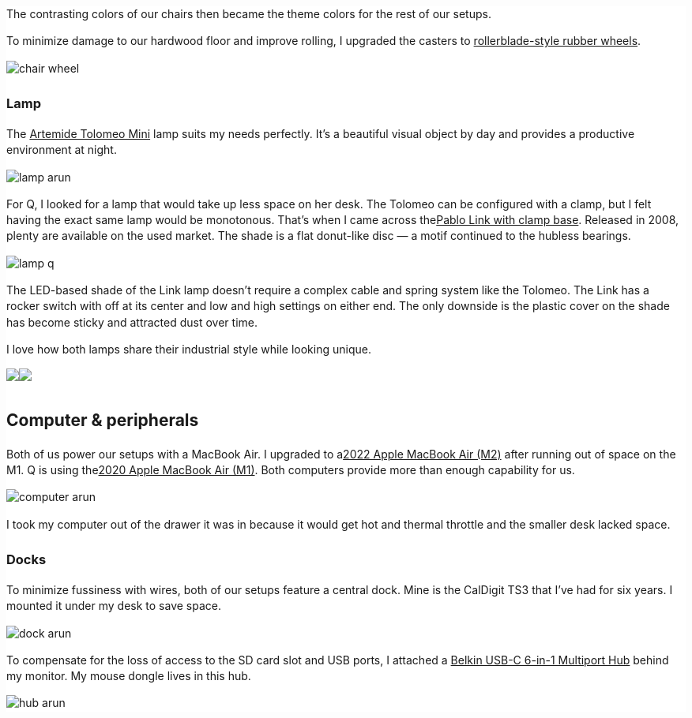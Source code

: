 The contrasting colors of our chairs then became the theme colors for the rest of our setups.

To minimize damage to our hardwood floor and improve rolling, I upgraded the casters to [rollerblade-style rubber wheels](https://amzn.to/44FR3Sl).

![chair wheel](https://proxy-prod.omnivore-image-cache.app/0x0,s9j_cGsPJ2DH-eKqfzps_dgeZMjsfMg7WWIXmDq6v_64/https://arun.is/static/7ea2fd2602c865ec3348612017241e0c/20801/chair_wheel.jpg) 

### Lamp

The [Artemide Tolomeo Mini](https://amzn.to/4dHOIL1) lamp suits my needs perfectly. It’s a beautiful visual object by day and provides a productive environment at night.

![lamp arun](https://proxy-prod.omnivore-image-cache.app/0x0,sRtEdx9gGbfKyjq8pd-9PWamB5i3s7w0gNdyZ9U0PJVc/https://arun.is/static/9c7638e0d92478d4e37cb93483dbee29/20801/lamp_arun.jpg) 

For Q, I looked for a lamp that would take up less space on her desk. The Tolomeo can be configured with a clamp, but I felt having the exact same lamp would be monotonous. That’s when I came across the[Pablo Link with clamp base](https://hivemodern.com/pages/product7904/link-led-clamp-base-lamp-peter-stathis-pablo). Released in 2008, plenty are available on the used market. The shade is a flat donut-like disc — a motif continued to the hubless bearings.

![lamp q](https://proxy-prod.omnivore-image-cache.app/0x0,suNra_vTd7X8LwDz7BoZQbz7_yh-QNsVIN8E7RuZgb6k/https://arun.is/static/8585891564d7e467bcf9151723a9dac1/20801/lamp_q.jpg) 

The LED-based shade of the Link lamp doesn’t require a complex cable and spring system like the Tolomeo. The Link has a rocker switch with off at its center and low and high settings on either end. The only downside is the plastic cover on the shade has become sticky and attracted dust over time.

I love how both lamps share their industrial style while looking unique.

![](https://proxy-prod.omnivore-image-cache.app/0x0,sKnDzvB4l0sydw3mx-6oqnaKpQRppQ40ArRT12uEESm4/https://arun.is/images/2024-05-21-desk-setup-for-two/lamp_close_arun.jpg)![](https://proxy-prod.omnivore-image-cache.app/0x0,swtPO_vmYGml9QG_N_-VNKFR9cKTAHwGR5ivRG84y8kQ/https://arun.is/images/2024-05-21-desk-setup-for-two/lamp_close_q.jpg)

## Computer & peripherals

Both of us power our setups with a MacBook Air. I upgraded to a[2022 Apple MacBook Air (M2)](https://amzn.to/3WAmUlz) after running out of space on the M1\. Q is using the[2020 Apple MacBook Air (M1)](https://amzn.to/3Hu4xDw). Both computers provide more than enough capability for us.

![computer arun](https://proxy-prod.omnivore-image-cache.app/0x0,se-ybay93lIm_ArYswidrYWDbRiqrgL4hELU7N1SOWBo/https://arun.is/static/630cea265d52fe4575596e14ae55856e/20801/computer_arun.jpg) 

I took my computer out of the drawer it was in because it would get hot and thermal throttle and the smaller desk lacked space.

### Docks

To minimize fussiness with wires, both of our setups feature a central dock. Mine is the CalDigit TS3 that I’ve had for six years. I mounted it under my desk to save space.

![dock arun](https://proxy-prod.omnivore-image-cache.app/0x0,sodUmw4MfLbv2bJJHWZbuSgrqxRzJTfO2WhLyU9wTneI/https://arun.is/static/17fdff367c00cccbfe079e3f012c6f5f/20801/dock_arun.jpg) 

To compensate for the loss of access to the SD card slot and USB ports, I attached a [Belkin USB-C 6-in-1 Multiport Hub](https://amzn.to/4bih7FC) behind my monitor. My mouse dongle lives in this hub.

![hub arun](https://proxy-prod.omnivore-image-cache.app/0x0,sawhZcURq4-GHsnrMJK532SD_PEolB9CndCQXOKqmlwc/https://arun.is/static/df9aca786868f7a973e928e79f739a25/20801/hub_arun.jpg) 
